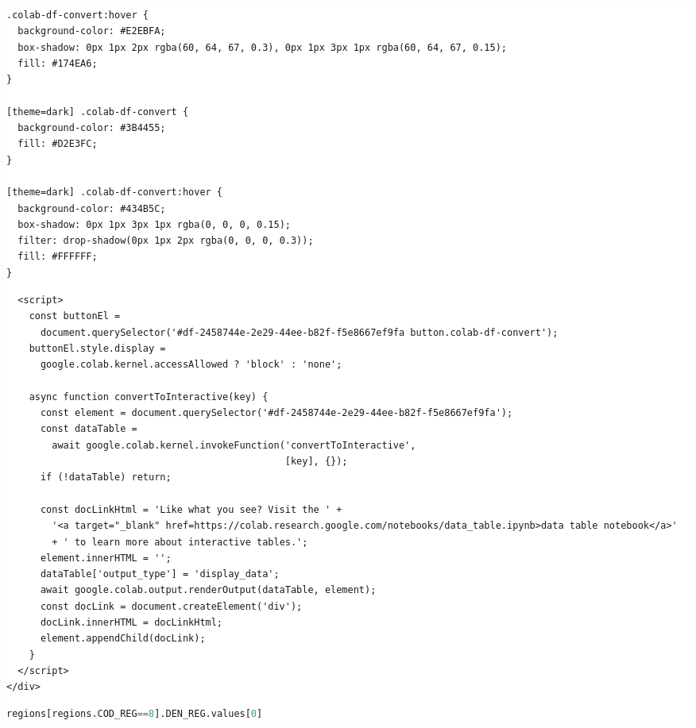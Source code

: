     .colab-df-convert:hover {
      background-color: #E2EBFA;
      box-shadow: 0px 1px 2px rgba(60, 64, 67, 0.3), 0px 1px 3px 1px rgba(60, 64, 67, 0.15);
      fill: #174EA6;
    }

    [theme=dark] .colab-df-convert {
      background-color: #3B4455;
      fill: #D2E3FC;
    }

    [theme=dark] .colab-df-convert:hover {
      background-color: #434B5C;
      box-shadow: 0px 1px 3px 1px rgba(0, 0, 0, 0.15);
      filter: drop-shadow(0px 1px 2px rgba(0, 0, 0, 0.3));
      fill: #FFFFFF;
    }
  </style>

      <script>
        const buttonEl =
          document.querySelector('#df-2458744e-2e29-44ee-b82f-f5e8667ef9fa button.colab-df-convert');
        buttonEl.style.display =
          google.colab.kernel.accessAllowed ? 'block' : 'none';

        async function convertToInteractive(key) {
          const element = document.querySelector('#df-2458744e-2e29-44ee-b82f-f5e8667ef9fa');
          const dataTable =
            await google.colab.kernel.invokeFunction('convertToInteractive',
                                                     [key], {});
          if (!dataTable) return;

          const docLinkHtml = 'Like what you see? Visit the ' +
            '<a target="_blank" href=https://colab.research.google.com/notebooks/data_table.ipynb>data table notebook</a>'
            + ' to learn more about interactive tables.';
          element.innerHTML = '';
          dataTable['output_type'] = 'display_data';
          await google.colab.output.renderOutput(dataTable, element);
          const docLink = document.createElement('div');
          docLink.innerHTML = docLinkHtml;
          element.appendChild(docLink);
        }
      </script>
    </div>
  </div>





```python
regions[regions.COD_REG==8].DEN_REG.values[0]
```


